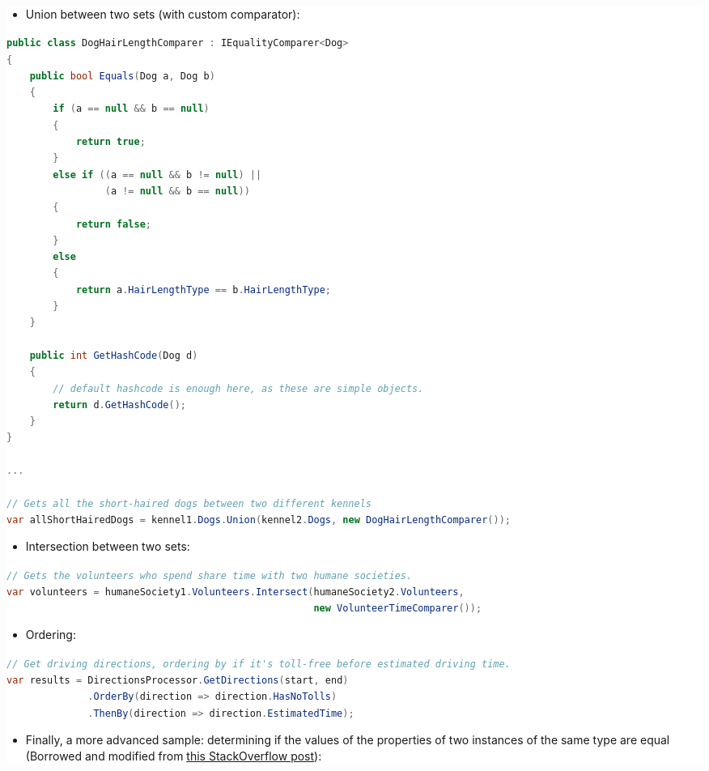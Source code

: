 *   Union between two sets (with custom comparator):

```csharp
public class DogHairLengthComparer : IEqualityComparer<Dog>
{
    public bool Equals(Dog a, Dog b)
    {
        if (a == null && b == null)
        {
            return true;
        }
        else if ((a == null && b != null) ||
                 (a != null && b == null))
        {
            return false;
        }
        else
        {
            return a.HairLengthType == b.HairLengthType;
        }
    }

    public int GetHashCode(Dog d)
    {
        // default hashcode is enough here, as these are simple objects.
        return d.GetHashCode();
    }
}

...

// Gets all the short-haired dogs between two different kennels
var allShortHairedDogs = kennel1.Dogs.Union(kennel2.Dogs, new DogHairLengthComparer());
```

*   Intersection between two sets:

```csharp
// Gets the volunteers who spend share time with two humane societies.
var volunteers = humaneSociety1.Volunteers.Intersect(humaneSociety2.Volunteers,
                                                     new VolunteerTimeComparer());
```

*   Ordering:

```csharp
// Get driving directions, ordering by if it's toll-free before estimated driving time.
var results = DirectionsProcessor.GetDirections(start, end)
              .OrderBy(direction => direction.HasNoTolls)
              .ThenBy(direction => direction.EstimatedTime);
```

*   Finally, a more advanced sample: determining if the values of the properties of two instances of the same type are equal (Borrowed and modified from [this StackOverflow post](https://stackoverflow.com/a/844855)):
